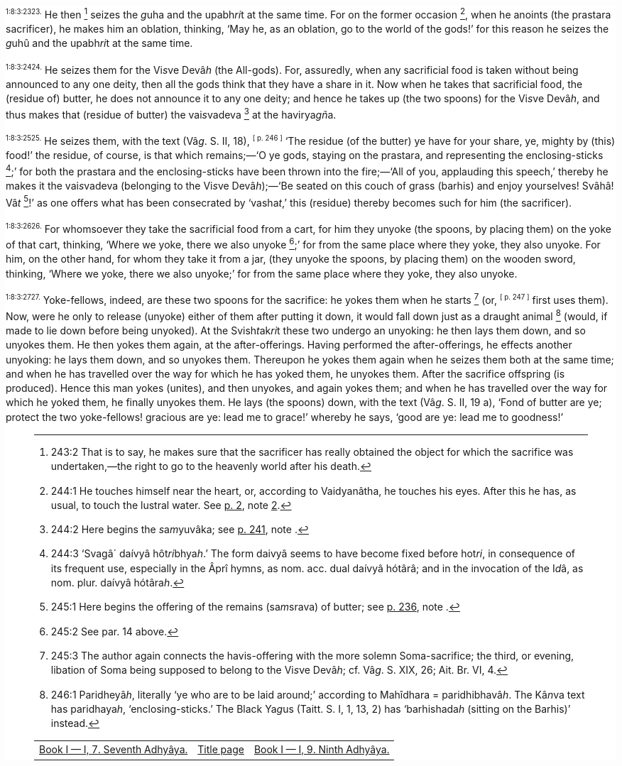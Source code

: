 <span id="v1_8_3_2323"><sup><small>1:8:3:2323.</small></sup></span>  He then [^573] seizes the <i>g</i>uha and the upabh<i>ri</i>t at the same time. For on the former occasion [^574], when he anoints (the prastara sacrificer), he makes him an oblation, thinking, ‘May he, as an oblation, go to the world of the gods!’ for this reason he seizes the <i>g</i>uhû and the upabh<i>ri</i>t at the same time.

<span id="v1_8_3_2424"><sup><small>1:8:3:2424.</small></sup></span>  He seizes them for the Vi<i>s</i>ve Devâ<i>h</i> (the All-gods). For, assuredly, when any sacrificial food is taken without being announced to any one deity, then all the gods think that they have a share in it. Now when he takes that sacrificial food, the (residue of) butter, he does not announce it to any one deity; and hence he takes up (the two spoons) for the Vi<i>s</i>ve Devâ<i>h</i>, and thus makes that (residue of butter) the vai<i>s</i>vadeva [^575] at the havirya<i>g</i><i>ñ</i>a.

<span id="v1_8_3_2525"><sup><small>1:8:3:2525.</small></sup></span>  He seizes them, with the text (Vâ<i>g</i>. S. II, 18), <span id="p246"><sup><small>[ p. 246 ]</small></sup></span> ‘The residue (of the butter) ye have for your share, ye, mighty by (this) food!’ the residue, of course, is that which remains;—‘O ye gods, staying on the prastara, and representing the enclosing-sticks [^576];’ for both the prastara and the enclosing-sticks have been thrown into the fire;—‘All of you, applauding this speech,’ thereby he makes it the vai<i>s</i>vadeva (belonging to the Vi<i>s</i>ve Devâ<i>h</i>);—‘Be seated on this couch of grass (barhis) and enjoy yourselves! Svâhâ! Vâ<i>t</i> [^577]!’ as one offers what has been consecrated by ‘vasha<i>t</i>,’ this (residue) thereby becomes such for him (the sacrificer).

<span id="v1_8_3_2626"><sup><small>1:8:3:2626.</small></sup></span>  For whomsoever they take the sacrificial food from a cart, for him they unyoke (the spoons, by placing them) on the yoke of that cart, thinking, ‘Where we yoke, there we also unyoke [^578];’ for from the same place where they yoke, they also unyoke. For him, on the other hand, for whom they take it from a jar, (they unyoke the spoons, by placing them) on the wooden sword, thinking, ‘Where we yoke, there we also unyoke;’ for from the same place where they yoke, they also unyoke.

<span id="v1_8_3_2727"><sup><small>1:8:3:2727.</small></sup></span>  Yoke-fellows, indeed, are these two spoons for the sacrifice: he yokes them when he starts [^579] (or, <span id="p247"><sup><small>[ p. 247 ]</small></sup></span> first uses them). Now, were he only to release (unyoke) either of them after putting it down, it would fall down just as a draught animal [^580] (would, if made to lie down before being unyoked). At the Svish<i>t</i>ak<i>ri</i>t these two undergo an unyoking: he then lays them down, and so unyokes them. He then yokes them again, at the after-offerings. Having performed the after-offerings, he effects another unyoking: he lays them down, and so unyokes them. Thereupon he yokes them again when he seizes them both at the same time; and when he has travelled over the way for which he has yoked them, he unyokes them. After the sacrifice offspring (is produced). Hence this man yokes (unites), and then unyokes, and again yokes them; and when he has travelled over the way for which he yoked them, he finally unyokes them. He lays (the spoons) down, with the text (Vâ<i>g</i>. S. II, 19 a), ‘Fond of butter are ye; protect the two yoke-fellows! gracious are ye: lead me to grace!’ whereby he says, ‘good are ye: lead me to goodness!’



<figure class="table chapter-navigator">
  <table>
    <tbody>
      <tr>
        <td>
        <a href="/en/book/Hinduism/The_Satapatha_Brahmana/Book_1_1_7">
          <span class="mdi mdi-arrow-left-drop-circle"></span><span class="pl-2">Book I — I, 7. Seventh Adhyâya.</span>
        </a>
        </td>
        <td>
        <a href="/en/book/Hinduism/The_Satapatha_Brahmana">
          <span class="mdi mdi-book-open-variant"></span><span class="pl-2">Title page</span>
        </a>
        </td>
        <td>
        <a href="/en/book/Hinduism/The_Satapatha_Brahmana/Book_1_1_9">
          <span class="pr-2">Book I — I, 9. Ninth Adhyâya.</span><span class="mdi mdi-arrow-right-drop-circle"></span>
        </a>
        </td>

[^506]: 216:1 For other translations of this important legend of the deluge, see A. Weber, Ind. Streifen, I, p. 9 (Ind. Stud. I, 161 seq:).; Max Müller, History of Ancient Sanskrit Literature, p. 425; J. Muir, Original Sanskrit Texts, I, p. 182. For the later versions of the same legend, especially the one from the Mahâbhârata (Vanaparvan 22747-12802), see Original Sanskrit Texts, I, p. 196 seq.
[^507]: 216:2 According to the scholiast, ‘it will carry away all these creatures that live in Bharatavarsha to some other country.’
[^508]: 216:3 ? Sa<i>s</i>vad dha <i>gh</i>asha âsa, sa hi <i>g</i>yesh_th<i>a</i>m_ vardhate ’thetithî<i>m</i> samâ<i>m</i> tad augha âgantâ. ‘Bald war er ein Grossfisch (<i>gh</i>asha), denn er wuchs gewaltig,’ Weber. ‘He became soon a large fish. He said to Manu, “When I am full-grown, in the same year the flood will come,”’ Max Müller. ‘Straightway he became a large fish; for he waxes to the utmost,’ Muir. Perhaps <i>gh</i>asha is here intended for the name of some fabulous horned fish (cf. <i>s</i><i>ri</i>ṅgi, <i>s</i><i>ri</i>ṅgî). In the Black Ya<i>g</i>ur-veda (Taitt. S. I, 7, 1; II, 6, 7) the p. 217 i<i>d</i>â is represented as a cow, produced by Mitra and Varu<i>n</i>a (see below, par. 24). Perhaps it was this version and the symbolical representation of the i<i>d</i>â as meaning cattle, which suggested the notion of a horned fish, in adapting an older legend.
[^509]: 217:1 I adopt here, though not without hesitation, the interpretation proposed in the St. Petersb. Dict. (s.v. upa-âs), which the separation of mâm from the verb favours. Professor Max Müller translates: ‘Build a ship then, and worship me.’ Dr. Muir: ‘Thou shalt, therefore, construct a ship, and resort to me.’ The Mahâbhârata has: ‘When standing on the ship, thou shalt look out for me: I shall be recognisable (by my being) furnished with a horn,’ which, after all, may furnish the correct explanation of our passage.
[^510]: 217:2 Or, ‘it,’ that is, either the ship, or the fish. That abhi-dudrâva, the reading of the Kâ<i>n</i>va school, is the right one, seems to follow from the next paragraph. Professor Weber's edition has ati-dudrâva, as read by his best MS., ‘it (or he) sailed across the mountain.’ The reading of the other MSS. adhi-dudrâva must be a clerical error, most likely for abhi-dudrâva. Professor Müller translates: ‘The fish carried him by it over the northern mountain.’ Dr. Muir: ‘By this means he passed over (or, he hastened to) this northern mountain.’
[^511]: 217:3 Anta<i>s</i><i>kh</i>aitsît,? ‘cut thee asunder,’ Max Müller; ‘wash thee away;’ ‘fortspült,’ Weber; ‘abschneiden, intercludere,’ St. Petersb. Dict. I adopt this last meaning, = ‘leave thee stranded.’
[^512]: 218:1 According to the version of the Mahâbhârata, 'the peak of the Himâlaya to which the ship was tied, was afterwards called naubandhana, ‘the tying of the ship.’ Professor Weber also draws attention to Ath.-veda XIX, 39, 8, where the term nâvaprabhra<i>m</i><i>s</i>ana or ‘gliding down of the ship’ is used in connection with the summit of the Himavat.
[^513]: 218:2 Pibdamânâ-iva, as taken by the St. Petersb. Dict. The meaning ‘dripping with fat, unctuous,’ offered by the commentator, was probably suggested to him by what follows in the text; and by the cow-version (p. 216, note 3), Taitt. Br. II, 6, 7, 1.
[^514]: 218:3 Or, as the commentator takes it, ‘she both promised and did not promise it;’ that is to say, she promised, inasmuch as she (I<i>d</i>â) is called maitrâvaru<i>n</i>î (belonging to, or the daughter of, Mitra or Varu<i>n</i>a; see XIV, 9, 4, 27), but refused, inasmuch as Mitra and Varu<i>n</i>a have no share in the in portions.
[^515]: 219:1 I<i>d</i>ayâ <i>k</i>arati has the double meaning ‘lives with I<i>d</i>â (the woman)’ and ‘practices sacrificial rites with the i<i>d</i>â-ceremony.’
[^516]: 219:2 See [p. 16](Book_1_1_1#p16), note [1](Book_1_1_1#fn106).
[^517]: 219:3 The technical expression used for this fivefold cutting of the i<i>d</i>â is sam-ava-do, ‘to cut off completely (or together),’ or, according to the St. Petersb. Dict., ‘to divide and collect the p. 220 pieces.’ The five cuttings of the i<i>d</i>â consist of the upastara<i>n</i>a, or underlayer of butter in the i<i>d</i>âpâtrî; of two cuttings of each of the havis (or dishes of sacrificial food) from their southern and central parts respectively; and of two drippings (or bastings, abhighâra<i>n</i>a) of butter, as in the case of the svish<i>t</i>ak<i>ri</i>t (see Kâty. III, 4, 6, and note on I, 7, 3, 20). According to some authorities, the i<i>d</i>â consists of four cuttings only (cf. Hillebrandt, Neu- and Vollm. p. 122).
[^518]: 220:1 According to Kâty. III, 4, 8, 9, he does so without quitting his hold of the i<i>d</i>â; and he withdraws the latter from the Hot<i>ri</i>; when he anoints him.
[^520]: 220:2 A gesture here indicates the two middle joints (or, according to Harisvâmin, the intermediate links) of the Hot<i>ri</i>'s right fore-finger, viz. first the lower joint, and afterwards (par. 15) the upper joint; whereupon the Hot<i>ri</i> applies the respective joints to his lips and smears the butter on them, cf. Â<i>s</i>v. <i>S</i>. I, 7, 1; Kâty. III, 4, 9; Hillebrandt, op. cit., p. 124. In <i>S</i>at. Br. XII, 2, 4, 5 the fore-finger is called annâditamâ, or the finger ‘which eats most food;’ cf. Weber, Prati<i>g</i><i>ñ</i>âsûtra, p. 97.
[^521]: 221:1 Enâm hotari <i>s</i>rayati, literally ‘he makes it enter into, remain in, the Hot<i>ri</i>.’ The author, however, here, as in I, 6, 4, 7, mixes up the verb <i>s</i>ri with <i>s</i>râ, ‘to cook.’ The reason for this see [p. 177](Book_1_1_6#p177), note [4](Book_1_1_6#fn408).
[^522]: 221:2 This, according to Â<i>s</i>v. <i>S</i>r. I, 7, 3, and comm., is effected in the following way: the Hot<i>ri</i> takes the i<i>d</i>â with his joined hands (a<i>ñ</i><i>g</i>ali) and makes it lie in his left hand; whereupon the Adhvaryu cuts the (fivefold cut) avântare<i>d</i>â from the i<i>d</i>â into the Hot<i>ri</i>'s right hand, the fingers of which point northwards; the five cuttings apparently consist of the ‘underlayer’ of butter, two pieces cut from the i<i>d</i>â, and drippings of butter on them. Cf. Hillebrandt, op. cit., p. 125.
[^523]: 221:3 During the invocation of the i<i>d</i>â the Hot<i>ri</i> holds the butter (as well as the avântare<i>d</i>â), and the other priests (except the Brahman) and the sacrificer touch the i<i>d</i>â (or, according to Karka, the Hot<i>ri</i>). Kâty. III, 4, 11, 12.
[^524]: 222:1 There are considerable differences between the text of, the Hot<i>ri</i>'s call to the i<i>d</i>â as here given and that given in Â<i>s</i>v. <i>S</i>. I, 7, 7. The text of the Black Ya<i>g</i>ur-veda (Taitt. Br. III, 5, 8; Taitt. S. II, 6, 7; I, 7, 1), on the other hand, only differs from ours in one or two points. According to Â<i>s</i>v. <i>S</i>. I, 5, 28, the calls are to be uttered in the highest pitch (cf. Hillebrandt, Neu- and Vollmondsopfer, p. 126, note).
[^525]: 222:2 Viz. the Hot<i>ri</i>, as the representative of the officiating priests. Schol.
[^526]: 222:3 On the rathantara and b<i>ri</i>hat sâmans, see [p. 196](Book_1_1_7#p196), note [2](Book_1_1_7#fn446). The vâmadevya sâman is Sâma-veda II, 32-34: kayâ na<i>s</i> <i>k</i>itra â bhuvad ûtî sadâv<i>ri</i>dha<i>h</i> sakhâ, ‘with what favour will he assist us, the wonderful, ever-gladdening, friend,’ &c. Cf. Haug, Ait. Br. II, 246.
[^527]: 222:4 For upahûtâ gâva<i>h</i>, the Taitt. reads upahûtâ dhenu<i>h</i>, ‘called hither is the cow.’ Â<i>s</i>val. <i>S</i>r. has upahûtâ gâva<i>h</i> sahâ<i>s</i>ira<i>h</i>\—upahûtâ dhenu<i>h</i> saha<i>ri</i>shabhâ. Here and after the succeeding calls we have apparently to supply the inverse formulas, ‘May p. 223 the cows together with the bull call us,’ &c., as in Taitt. Br., they being likewise omitted in Taitt. S. II, 6, 7.
[^528]: 223:1 The seven Hot<i>ri</i>s comprise the Hot<i>ri</i> with his assistants, the Maitrâvaru<i>n</i>a (or Pra<i>s</i>âstri), and A<i>k</i><i>kh</i>âvâka; and the chief assistants of the Brahman, viz. the Brâhma<i>n</i>â<i>k</i>_kh<i>a</i>m_sin, Âgnîdhra, Pot<i>ri</i>, and Nesh<i>t</i><i>ri</i>. The Grâvastut, another assistant of the Hot<i>ri</i>, is often added as eighth Hot<i>ri</i>. Cf. Haug, Ait. Br. II, p. 147. Instead of upahûtâ saptahotrâ in our text, the Kâ<i>n</i>va text and the Black Ya<i>g</i>ur-veda read upahûtâ<i>h</i> saptahotrâ<i>h</i>, ‘called hither are the seven Hot<i>ri</i>ships;’ Â<i>s</i>val. <i>S</i>r. upahûtâ divyâ sapta hotâra<i>h</i>, ‘called hither are the seven divine Hot<i>ri</i>s.’
[^529]: 223:2 Bhaksha, ‘the eating, enjoying;’ perhaps the author here takes it in the sense of ‘feeder,’ in that of ‘eater, quaffer;’ Sâya<i>n</i>a, on Taitt. S. II, 6, 7, 3, takes it as Soma-drink (somapîtha).
[^530]: 223:3 Apparently, like hikkâ (verb hikk), imitative of the internal sound of the hiccough. The Kâ<i>n</i>va MS. has harik instead; and the Black Ya<i>g</i>us ho, which it identifies with the self (âtman).
[^531]: 224:1 After ‘May I<i>d</i>â also call us to her,’ he repeats ‘I<i>d</i>â is called hither! Called hither (thither) is Ida!’
[^532]: 224:2 See I, 8, 1, 7-8, with note [^511].
[^533]: 224:3 Brahma devak<i>ri</i>topahûtâ; the Black Ya<i>g</i>ur-veda and Â<i>s</i>val. <i>S</i>r. read ‘brahma devak<i>ri</i>tam upahûtam.’ Cf. Taitt. S. I, 7, 1, 5, brahma vai devânâm b<i>ri</i>haspati<i>h</i>.
[^534]: 225:1 ? The commentator remarks: ‘He says, The divine Adhvaryus assuredly are the calves,’ because, in his opinion, the sânnâyya constitutes the sacrificial food which contains the Adhvaryus (havis—adhvaryuvat). In I, 1, 2, 17 we met with the A<i>s</i>vins as the two divine Adhvaryus.
[^535]: 226:1 With this and the following paragraphs cf. I, 9, 1, 12 seq.
[^536]: 227:1 See Sâya<i>n</i>a's comm. on Taitt. S. II, 6, 7, 6.
[^537]: 227:2 Before this formula the Black Ya<i>g</i>ur-veda inserts, ‘Called (he is) to the heavenly abode!’ and after it as the final formula, ‘All that is dear to him (the sacrificer) is called! Called (he is) of (? by) everything dear that is called!’ Taitt, Br. III, 5, 9, 3. For the modifications of the concluding mantras in the case of the i<i>d</i>â being invoked for the mistress of the house (<i>S</i>at. Br. I, 9, 2, 5), see Taitt. Br, III, 5, 13.
[^538]: 228:1 Viz. ‘I<i>d</i>a is called hither!’ see par. 24. According to Kâty. III, 4, 12, all (the other priests and the sacrificer, probably with the exception of the Brahman) touch the i<i>d</i>â (or, according to Karka, they touch the Hot<i>ri</i> who holds the i<i>d</i>â) whilst the invocation of the i<i>d</i>â takes place. The quartering of the cake, according to ib. 13, is done with the text, ‘Make swell, O ruddy one! milk me life; milk me offspring; milk me cattle; milk me brahmahood; milk me kshatriyahood; milk me people! Fatten through the progeny, through the cattle of him who hates us, whom we hate!’
[^539]: 228:2 According to Kâty. III, 4, 14, the Adhvaryu puts the four parts on the barhis and assigns one to each priest. But according to the commentary and to other Sûtras, it is the sacrificer who allocates the portions by laying them down so as to correspond with the four intermediate regions, commencing in the south-east (or Agni's) region, and saying, ‘This for the Brahman,’ ‘This for the Hot<i>ri</i>,’ ‘This for the Adhvaryu,’ ‘This for the Agnîdh.’ The sacrificer then shifts his Brâhmanical cord from the right to the left shoulder, and while touching the four portions, and looking towards the south (the region of the fathers), murmurs (Vâ<i>g</i>. S. II, 31), ‘Here, O fathers, regale yourselves! Like bulls come hither (âv<i>ri</i>shâyadhvam) each to his own share!’ He then quits his hold of the portions, and murmurs, ‘The fathers have regaled themselves: like bulls they came each to his own share!’ See <i>S</i>at. Br. II, 4, 2, 20 seq.; Vâ<i>g</i>. S. p. 57. \[The Kâ<i>n</i>va text of the Brâhma<i>n</i>a does not mention the formulas here any more than does our author.\] He then shifts the cord back on his left shoulder, touches water, and hands the portions to the priests for them to eat. Kâty. III, 4, 16-18.
[^540]: 229:1 Kâty. <i>S</i>r. III, 4, 19. There is some uncertainty as to the particular time when the Adhvaryu cuts the sha<i>d</i>avatta; cf. Hillebrandt, p. 123. Mahîdhara on Vâ<i>g</i>. S. II, 10 remarks: When the Hot<i>ri</i> pronounces the call to heaven and earth, then he (the Adhvaryu), having put one piece of each of the two cakes in (the two bowls of) the Sha<i>d</i>avatta (vessel), gives it to the Agnîdh; and the latter eats it with the formulas ‘Hither is called (the mother Earth),’ &c. The ‘six cuttings’ of the Sha<i>d</i>avatta consist of a piece of the Agni cake with an ‘underlayer’ and a dripping of butter for each of the two bowls of the Sha<i>d</i>avatta dish.
[^541]: 229:2 That is, the formula ‘Hither is called the sacrificer,’ see par. 29.
[^542]: 229:3 The priests eat first their quarter of the cake and then, with the sacrificer, their share of the i<i>d</i>â. The Hot<i>ri</i> eats also the avântare<i>d</i>â, with the text (Â<i>s</i>v. <i>S</i>. I, 7, 8), ‘O I<i>d</i>â, accept graciously our share!’ &c.
[^543]: 230:1 See I, 3, 2, 5 seq. The Kâ<i>n</i>va text omits this paragraph.
[^544]: 231:1 See I, 4, 1, 38. The Adhvaryu takes the fresh stick (samidh), asks the permission of the Brahman to step forward for the after-offerings; and orders the Âgnîdhra to put the stick on, and trim, the fire. Whilst the Brahman mutters his formula (Vâ<i>g</i>. S. II, 12-13), ‘This thy sacrifice, O divine Savit<i>ri</i>, they proclaimed to B<i>ri</i>haspati, the Brahman,’ &c. (see I, 7, 4, 21), the Âgnîdhra executes the Adhvaryu's orders. Kâty. III, 5, I; II, 2, 21.
[^545]: 231:2 That is to say (as would appear), if the Hot<i>ri</i> follows a school which does not recognise this particular ceremony as belonging to the Hot<i>ri</i>'s ritual. Thus the Â<i>s</i>val. <i>S</i>r. makes no mention of it, and hence a Hot<i>ri</i> belonging to the <i>S</i>âkala or Bâshkala <i>s</i>âkhâs would not undertake the recitation of this consecratory formula. The Sâṅkhây. <i>S</i>r., on the other hand, does prescribe it (cf. Hillebrandt, Neu- and Volim. p. 135, note 4), and a Hot<i>ri</i> of the Kaushîtaki-<i>s</i>âkhâ would accordingly claim it as his privilege or duty to consecrate the samidh. For a somewhat different view, cf. Weber, Ind. Stud. X, 155; V, 408.
[^546]: 232:1 See I, 4, 4, 14. While, on the former occasion, the Âgnîdhra in sweeping moved round the fire, on the present occasion he remains standing on the north side of it. Katy. III, 5, 4.
[^547]: 232:2 See I, 3, 2, 8, 9.
[^548]: 233:1 See, for instance, I, 3, 4, 6.
[^549]: 233:2 For this myth, see I, 7, 1, 1.
[^550]: 234:1 That is, because man (nara) speaks, chants, (<i>s</i>amsati) in it.
[^551]: 234:2 Either because both are in the middle (viz. the trish<i>t</i>ubh of the three chief metres, and the air between heaven and earth), or because they consist of eleven parts (viz. the trish<i>t</i>ubh of eleven syllables, and the air having ten directions, <i>S</i>at. Br. VI, 2, 2, 34; VIII, 4; 2, 13, with itself as the eleventh), or because they are both connected with Rudra. Comm.
[^552]: 234:3 As on previous occasions, the Adhvaryu first calls on the Âgnîdhra, ‘Bid (Agni) hear (o <i>s</i>râvaya)!’ and the latter responds by ‘Yea, may (he) hear (astu <i>s</i>rausha<i>t</i>)!’ This is repeated before each of the two other after-offerings. See I, 5, 2, 16.
[^553]: 234:4 The drift of the argument of this paragraph is not quite clear to me. The after-offerings have for their deities the metres, and hence the latter are apparently called the deities of the deities, that is, of the p. 235 recipients of the offerings. The difference between the fore-offerings and after-offerings in regard to the offering-formula lies in this, that at the first fore-offering the Adhvaryu, in calling on the Hot<i>ri</i>, names the particular object of the offering, viz. ‘Pronounce the offering-prayer to the samidhs!’ while for the remaining prayâ<i>g</i>as he merely calls ‘Pronounce the offering-prayer!’ and the Hot<i>ri</i> begins all his prayers (after the introductory âgur-formula) with the name of the respective recipient of the oblation. At the after-offering, on the other hand, the Adhvaryu calls each time, ‘Pronounce the offering-prayer to the gods’ (or, according to Kâty. III, 5, 8, optionally without ‘to the gods,’ the second and third times), and the Hot<i>ri</i>'s prayers begin with 'The divine (Barhis, or Narâ<i>s</i>a<i>m</i>sa, or Agni Svish<i>t</i>ak<i>ri</i>t) . . .: See I, 5, 3, 8 seq.
[^554]: 235:1 Agni Svish<i>t</i>ak<i>ri</i>t, the recipient of the third after-offering, is, as we saw, regarded as representing the gâyatrî metre.
[^555]: 235:2 Vasuvane vasudheyasya.(vetu); perhaps better, as Sâya<i>n</i>a, on Taitt. S. II, 6, 9, takes it, 'May he partake of the gift of wealth for the (sacrificer's) obtainment of wealth.' ‘For the wealth-desirer of wealth-gift’ = ‘for the desirer of wealth-possession,’ St. Petersb. Dict. Our author apparently takes it in the sense of ‘for the obtainer of wealth and for the receiver of wealth;’ and Mahîdhara (Vâ<i>g</i>. S. XXII, 48; XXVIII, 12) interprets it 'for the giving (or obtainment) of wealth and for the depositing of treasure (i.e. for burying a treasure in the sacrificer's house!)' Harisvâmin takes vasuvaue as vocative; but the accent is against his view.
[^556]: 236:1 See I, 5, 3, 18.
[^557]: 236:2 The whole of the third Brâhma<i>n</i>a is taken up with the duties of the Adhvaryu and Âgnîdhra at the three ceremonies: paragraphs 1-19 with those at the sûktavâka; pars. 20-22 with those at the <i>s</i>a<i>m</i>yuvâka; and pars. 23-27 with those at the offering of the remains (sa<i>m</i>srava) of butter. The duties of the Hot<i>ri</i> are then detailed in the fourth Brâhma<i>n</i>a.
[^558]: 237:1 In Taitt. Br. III, 3, 9 a different symbolical explanation is given of the separation of the spoons: it is said there that by shifting the <i>g</i>uhû eastwards, he drives away the enemies that have been born; and by shifting the upabh<i>ri</i>t towards the west, he drives away those that will be born hereafter; and the sacrificer then stands firmly established in this world.
[^559]: 237:2 See [p. 162](Book_1_1_6#p162), note [3](Book_1_1_6#fn378).
[^560]: 238:1 This passage is of considerable importance, as showing that the prohibition of intermarriage between near blood-relations,—so rigidly enforced in later times, and already formulated in passages such as Âpast. Dharm. II, 5, 15, 16, 'One must not give one's daughter to a man belonging to the same gotra. Nor to one related (within six degrees) on the mother's (or father's) side.' Gobh. III, 4, 3-5, 'One must take for one's wife one who is not of the same gotra, or one who is not sapi<i>n</i><i>d</i>a to one's mother,'—was not as yet firmly established in our author's time. Harisvâmin remarks on our text, that the Kâ<i>n</i>vas allow intermarriage in such cases from the third generation—(the Kâ<i>n</i>va text of the <i>S</i>at. Br. reads, ‘In the third man we unite, in the fourth man we unite’)—and the Saurâsh<i>t</i>ras from the fourth generation; and that the Dâkshi<i>n</i>âtyas allow marriage with daughters of the mother's brother, p. 239 and with sons of the father's sister. See Weber, Ind. Stud. X, p. 75; Max Müller, History of Ancient Sanskrit Literature, p. 387; Bühler, Sacred Laws of the Âryas, I, p. 126.
[^561]: 239:1 Viz. in the order in which they were laid around, i.e. first the middle one, then the southern, and lastly the northern one. Kâty. III, 5, 24.
[^562]: 239:2 The Adhvaryu calls on the Âgnîdhra with Make listen (o <i>s</i>râvaya);' and the latter responds with ‘Yea, may (one) listen! (astu <i>s</i>rausha<i>t</i>).’ See I, 5, 2, 18 seq.
[^563]: 239:3 Sâya<i>n</i>a on Taitt. S. I, 1, 13 explains this by ‘Impelled are the divine Hot<i>ri</i>s by the highest Lord (parame<i>s</i>vara).’
[^564]: 240:1 On the Agnis officiating as Hot<i>ri</i>, I, 2, 3, 1.
[^565]: 240:2 Thus Sâya<i>n</i>a explains bhadravâ<i>k</i>yâya on Taitt. S. I, 1, 13 (vol. i. p. 233). For the Hot<i>ri</i>'s formula itself, see <i>S</i>at. Br. I, 9, 1, 4.
[^566]: 240:3 According to Kâty. III, 6, 1, and the other Sûtras, the Adhvaryu adds here sûktâ brûhi, ‘recite the praises (hymns)!’ which Sâya<i>n</i>a on Taitt. Br. III, 6, 15 combines with the preceding sûktavâkâya, and explains thus: ‘hotâ tva<i>m</i> sûktasya vâko va<i>k</i>ana<i>m</i> yasya so ’ya<i>m</i> deva<i>h</i> sûktavâka<i>h</i> (? i.e. Agni, cf. <i>S</i>at. Br. I, 9, 1, 4) tasmai sûktavâkâya devâya sûktâ brûhi, ida<i>m</i> dyâvâp<i>ri</i>thivîm anuvâkoktâni <i>s</i>obhanâni va<i>k</i>anâni kathaya (!);’ but differently on Taitt. S. I, 1, 13, ‘ida<i>m</i> dyâvâp<i>ri</i>thivî bhadram abhûd (Taitt. Br. III, 5, 10) ityâdyanuvâka<i>h</i> sûktam, tasya vâko va<i>k</i>anam, tadartham mânusho hotâ preshita<i>h</i>; ato heto<i>h</i>, he hotas tat sûktam brûhi.’
[^567]: 240:4 The two stalks, called vidh<i>ri</i>ti (separation), separating the prastara-bunch from the barhis or grass-covering of the altar (cf. I, 3, 4, in), he puts back in the place whence they were taken. Kâty. III, 6, 4.
[^568]: 240:5 Svagâ.? literally ‘self-go,’ i.e.‘ success to him!’
[^569]: 241:1 Cf. Ait. Âr. III, I, 2, 2-4 (Max Müller, Up. I, p. 249): ‘The first half (of a sa<i>m</i>hitâ or combination of final and initial letters) is the earth, the second half heaven, their uniting the rain, the uniter Par<i>g</i>anya. And so it is when he (Par<i>g</i>anya) rains thus strongly, without ceasing, day and night; then they say also (in ordinary language), “Heaven and earth have come together.”’ See also <i>S</i>at. Br. I, 7, 2, 16.
[^570]: 242:1 Vyantu vayo ’kta<i>m</i> rihâ<i>n</i>â<i>h</i>. Mahîdhara interprets it, ‘May the birds (i.e. the metres) go (? to heaven,—taking and) licking the anointed (prastara).’ The Kâ<i>n</i>vas read, ‘vyantu vayo ripto rihâ<i>n</i>â<i>h</i>.’ The Black Ya<i>g</i>us (Taitt. S. I, 1, 13, 1) has ‘akta<i>m</i> rihâ<i>n</i>â viyantu vaya<i>h</i>, pra<i>g</i>â<i>m</i> yoni<i>m</i> mâ nirm<i>ri</i>ksham, âpyâyantâm âpa oshadhaya<i>h</i>,’ which Sâya<i>n</i>a explains by ‘May the birds having licked the anointed (top) go their several ways,’ &c.; and the Taitt. Br. III, 3, 9, 3 remarks to viyantu vaya<i>h</i>, ‘Having made him birds, he makes him go to the heavenly world.’ According to Sâya<i>n</i>a, the three above formulas are by Âpastamba referred to the three acts of anointing, whereas the others, he says, divide the first formula into two, and use the second one (pra<i>g</i>âm, &c.) while the lower part of the prastara is anointed. See, however, Hillebrandt, Neu- and Vollm. p. 142, note 3.
[^571]: 242:2 The Black Ya<i>g</i>us (Taitt. S. I, 1, 13) has, ‘The spotted (mares) of the Maruts are ye (O plants)!’
[^572]: 243:1 The itara âtmâ in pars. 27 and 19 have to be taken correlatively.
[^573]: 243:2 That is to say, he makes sure that the sacrificer has really obtained the object for which the sacrifice was undertaken,—the right to go to the heavenly world after his death.
[^574]: 244:1 He touches himself near the heart, or, according to Vaidyanâtha, he touches his eyes. After this he has, as usual, to touch the lustral water. See [p. 2](Book_1_1_1#p2), note [2](Book_1_1_1#fn84).
[^575]: 244:2 Here begins the <i>s</i>a<i>m</i>yuvâka; see [p. 241](#p241), note [^565].
[^576]: 244:3 ‘Svagâ´ daívyâ hôt<i>ri</i>bhya<i>h</i>.’ The form daivyâ seems to have become fixed before hot<i>ri</i>, in consequence of its frequent use, especially in the Âprî hymns, as nom. acc. dual daívyâ hótârâ; and in the invocation of the I<i>d</i>â, as nom. plur. daívyâ hótâra<i>h</i>.
[^577]: 245:1 Here begins the offering of the remains (sa<i>m</i>srava) of butter; see [p. 236](Book_1_1_8#p236), note [^553].
[^578]: 245:2 See par. 14 above.
[^579]: 245:3 The author again connects the havis-offering with the more solemn Soma-sacrifice; the third, or evening, libation of Soma being supposed to belong to the Vi<i>s</i>ve Devâ<i>h</i>; cf. Vâ<i>g</i>. S. XIX, 26; Ait. Br. VI, 4.
[^580]: 246:1 Paridheyâ<i>h</i>, literally ‘ye who are to be laid around;’ according to Mahîdhara = paridhibhavâ<i>h</i>. The Kâ<i>n</i>va text has paridhaya<i>h</i>, ‘enclosing-sticks.’ The Black Ya<i>g</i>us (Taitt. S. I, 1, 13, 2) has ‘barhishada<i>h</i> (sitting on the Barhis)’ instead.
[^581]: 246:2 The original meaning of this sacrificial call, as of the apparently allied vasha<i>t</i>, vausha<i>t</i>, appears to be, ‘May he (Agni) carry it (the oblation to the deity)!’ Cf. [p. 88](Book_1_1_3#p88), note [2](Book_1_1_3#fn254).
[^582]: 246:3 See I, 1, 2, 8.
[^583]: 246:4 This seems to refer to the time when he gets the spoons ready for their sacred use. He then wipes them with sacrificial grass; that is, he, as it were, rubs down the horses before starting on his journey to the world of the gods. See [p. 68](Book_1_1_3#p68), note [1](Book_1_1_3#fn208).
[^584]: 247:1 I adopt the interpretation of Harisvâmin, who translates avâr<i>kh</i>et by adha<i>h</i> patet. The St. Petersb. Dict. apparently proposes, ‘he would unharness them, as he would unharness a horse (or team).’ According to Harisvâmin, the author here controverts the view of the Karakas (<i>k</i>araka<i>s</i>ruti), who apparently taught that the (symbolical) unharnessing of the spoons should succeed their being laid down on the yoke; while our author maintains that the unharnessing should precede the laying down.